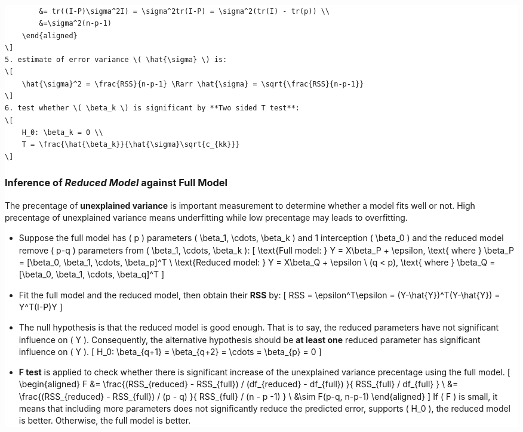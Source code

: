             &= tr((I-P)\sigma^2I) = \sigma^2tr(I-P) = \sigma^2(tr(I) - tr(p)) \\ 
            &=\sigma^2(n-p-1)
        \end{aligned}
    \]
    5. estimate of error variance \( \hat{\sigma} \) is: 
    \[
        \hat{\sigma}^2 = \frac{RSS}{n-p-1} \Rarr \hat{\sigma} = \sqrt{\frac{RSS}{n-p-1}}
    \]
    6. test whether \( \beta_k \) is significant by **Two sided T test**:
    \[
        H_0: \beta_k = 0 \\
        T = \frac{\hat{\beta_k}}{\hat{\sigma}\sqrt{c_{kk}}}  
    \]

### Inference of *Reduced Model* against **Full Model**

The precentage of **unexplained variance** is important measurement to determine whether a model fits well or not. High precentage of unexplained variance means underfitting while low precentage may leads to overfitting.

- Suppose the full model has \( p \) parameters \( \beta_1, \cdots, \beta_k \) and 1 interception \( \beta_0 \) and the reduced model remove \( p-q \) parameters from \( \beta_1, \cdots, \beta_k \):
    \[
        \text{Full model: } Y = X\beta_P + \epsilon, \text{ where } \beta_P = [\beta_0, \beta_1, \cdots, \beta_p]^T \\
        \text{Reduced model: } Y = X\beta_Q + \epsilon \ (q < p),  \text{ where } \beta_Q = [\beta_0, \beta_1, \cdots, \beta_q]^T
    \]

- Fit the full model and the reduced model, then obtain their **RSS** by:
    \[
        RSS = \epsilon^T\epsilon = (Y-\hat{Y})^T(Y-\hat{Y}) = Y^T(I-P)Y
    \]

- The null hypothesis is that the reduced model is good enough. That is to say, the reduced parameters have not significant influence on \( Y \). Consequently, the alternative hypothesis should be **at least one** reduced parameter has significant influence on \( Y \).
    \[
        H_0: \beta_{q+1} = \beta_{q+2} = \cdots = \beta_{p} = 0
    \]

- **F test** is applied to check whether there is significant increase of the unexplained variance precentage using the full model.
    \[
        \begin{aligned}
            F &= \frac{(RSS_{reduced} - RSS_{full}) / (df_{reduced} - df_{full}) }{ RSS_{full} / df_{full} } \\
            &= \frac{(RSS_{reduced} - RSS_{full}) / (p - q) }{ RSS_{full} / (n - p -1) } \\
            &\sim F(p-q, n-p-1)
        \end{aligned}
    \]
    If \( F \) is small, it means that including more parameters does not significantly reduce the predicted error, supports \( H_0 \), the reduced model is better. Otherwise, the full model is better.
